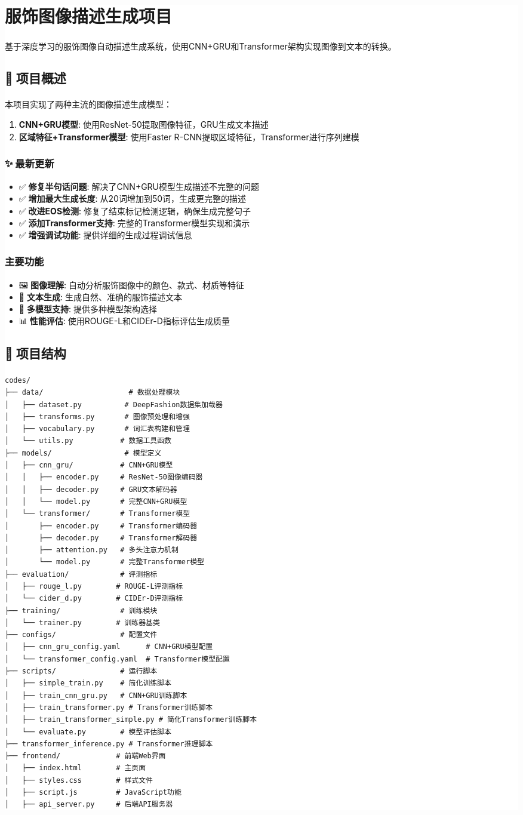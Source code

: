 # 服饰图像描述生成项目

基于深度学习的服饰图像自动描述生成系统，使用CNN+GRU和Transformer架构实现图像到文本的转换。

## 🎯 项目概述

本项目实现了两种主流的图像描述生成模型：
1. **CNN+GRU模型**: 使用ResNet-50提取图像特征，GRU生成文本描述
2. **区域特征+Transformer模型**: 使用Faster R-CNN提取区域特征，Transformer进行序列建模

### ✨ 最新更新
- ✅ **修复半句话问题**: 解决了CNN+GRU模型生成描述不完整的问题
- ✅ **增加最大生成长度**: 从20词增加到50词，生成更完整的描述
- ✅ **改进EOS检测**: 修复了结束标记检测逻辑，确保生成完整句子
- ✅ **添加Transformer支持**: 完整的Transformer模型实现和演示
- ✅ **增强调试功能**: 提供详细的生成过程调试信息

### 主要功能
- 🖼️ **图像理解**: 自动分析服饰图像中的颜色、款式、材质等特征
- 📝 **文本生成**: 生成自然、准确的服饰描述文本
- 🔄 **多模型支持**: 提供多种模型架构选择
- 📊 **性能评估**: 使用ROUGE-L和CIDEr-D指标评估生成质量

## 📁 项目结构

```
codes/
├── data/                    # 数据处理模块
│   ├── dataset.py          # DeepFashion数据集加载器
│   ├── transforms.py       # 图像预处理和增强
│   ├── vocabulary.py       # 词汇表构建和管理
│   └── utils.py           # 数据工具函数
├── models/                 # 模型定义
│   ├── cnn_gru/           # CNN+GRU模型
│   │   ├── encoder.py     # ResNet-50图像编码器
│   │   ├── decoder.py     # GRU文本解码器
│   │   └── model.py       # 完整CNN+GRU模型
│   └── transformer/       # Transformer模型
│       ├── encoder.py     # Transformer编码器
│       ├── decoder.py     # Transformer解码器
│       ├── attention.py   # 多头注意力机制
│       └── model.py       # 完整Transformer模型
├── evaluation/            # 评测指标
│   ├── rouge_l.py        # ROUGE-L评测指标
│   └── cider_d.py        # CIDEr-D评测指标
├── training/              # 训练模块
│   └── trainer.py        # 训练器基类
├── configs/               # 配置文件
│   ├── cnn_gru_config.yaml      # CNN+GRU模型配置
│   └── transformer_config.yaml  # Transformer模型配置
├── scripts/               # 运行脚本
│   ├── simple_train.py    # 简化训练脚本
│   ├── train_cnn_gru.py   # CNN+GRU训练脚本
│   ├── train_transformer.py # Transformer训练脚本
│   ├── train_transformer_simple.py # 简化Transformer训练脚本
│   └── evaluate.py        # 模型评估脚本
├── transformer_inference.py # Transformer推理脚本
├── frontend/             # 前端Web界面
│   ├── index.html        # 主页面
│   ├── styles.css        # 样式文件
│   ├── script.js         # JavaScript功能
│   ├── api_server.py     # 后端API服务器
```